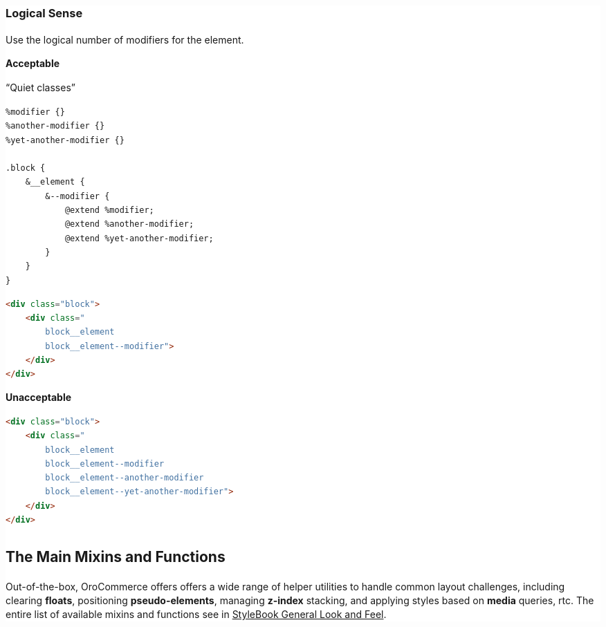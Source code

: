 ### Logical Sense

Use the logical number of modifiers for the element.

**Acceptable**

“Quiet classes”

```none
%modifier {}
%another-modifier {}
%yet-another-modifier {}

.block {
    &__element {
        &--modifier {
            @extend %modifier;
            @extend %another-modifier;
            @extend %yet-another-modifier;
        }
    }
}
```

```html
<div class="block">
    <div class="
        block__element
        block__element--modifier">
    </div>
</div>
```

**Unacceptable**

```html
<div class="block">
    <div class="
        block__element
        block__element--modifier
        block__element--another-modifier
        block__element--yet-another-modifier">
    </div>
</div>
```

## The Main Mixins and Functions

Out-of-the-box, OroCommerce offers offers a wide range of helper utilities to handle common layout challenges, including clearing **floats**,
positioning **pseudo-elements**, managing **z-index** stacking, and applying styles based on **media** queries, rtc.
The entire list of available mixins and functions see in <a href="https://b2b-demo.orocommerce.com/desktop/style-book/configs/" target="_blank">StyleBook General Look and Feel</a>.
